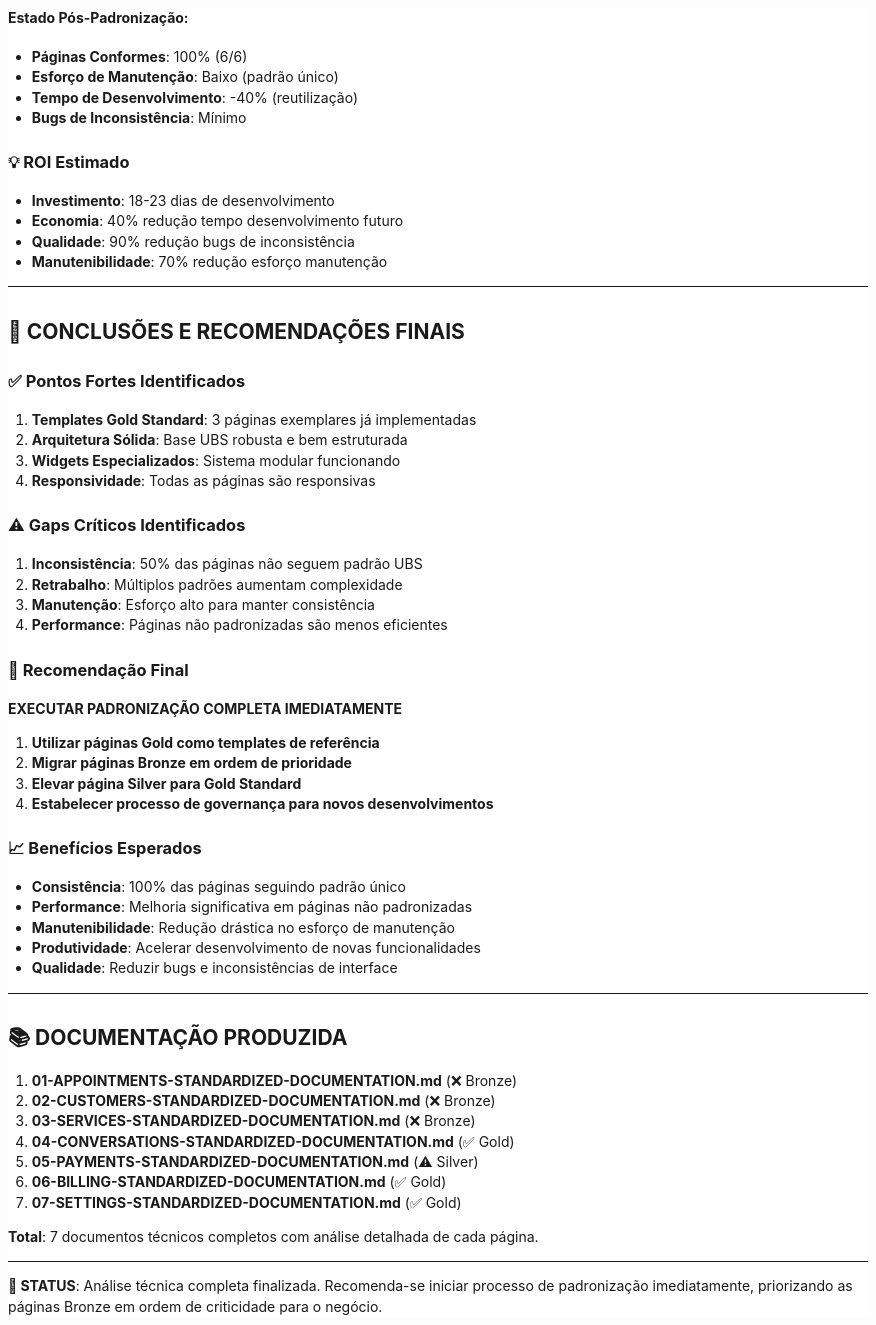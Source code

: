 #### **Estado Pós-Padronização:**
- **Páginas Conformes**: 100% (6/6)
- **Esforço de Manutenção**: Baixo (padrão único)
- **Tempo de Desenvolvimento**: -40% (reutilização)
- **Bugs de Inconsistência**: Mínimo

### 💡 **ROI Estimado**
- **Investimento**: 18-23 dias de desenvolvimento
- **Economia**: 40% redução tempo desenvolvimento futuro
- **Qualidade**: 90% redução bugs de inconsistência
- **Manutenibilidade**: 70% redução esforço manutenção

---

## 🌟 CONCLUSÕES E RECOMENDAÇÕES FINAIS

### ✅ **Pontos Fortes Identificados**
1. **Templates Gold Standard**: 3 páginas exemplares já implementadas
2. **Arquitetura Sólida**: Base UBS robusta e bem estruturada
3. **Widgets Especializados**: Sistema modular funcionando
4. **Responsividade**: Todas as páginas são responsivas

### ⚠️ **Gaps Críticos Identificados**
1. **Inconsistência**: 50% das páginas não seguem padrão UBS
2. **Retrabalho**: Múltiplos padrões aumentam complexidade
3. **Manutenção**: Esforço alto para manter consistência
4. **Performance**: Páginas não padronizadas são menos eficientes

### 🎯 **Recomendação Final**

**EXECUTAR PADRONIZAÇÃO COMPLETA IMEDIATAMENTE**

1. **Utilizar páginas Gold como templates de referência**
2. **Migrar páginas Bronze em ordem de prioridade**
3. **Elevar página Silver para Gold Standard**
4. **Estabelecer processo de governança para novos desenvolvimentos**

### 📈 **Benefícios Esperados**
- **Consistência**: 100% das páginas seguindo padrão único
- **Performance**: Melhoria significativa em páginas não padronizadas
- **Manutenibilidade**: Redução drástica no esforço de manutenção
- **Produtividade**: Acelerar desenvolvimento de novas funcionalidades
- **Qualidade**: Reduzir bugs e inconsistências de interface

---

## 📚 DOCUMENTAÇÃO PRODUZIDA

1. **01-APPOINTMENTS-STANDARDIZED-DOCUMENTATION.md** (❌ Bronze)
2. **02-CUSTOMERS-STANDARDIZED-DOCUMENTATION.md** (❌ Bronze)
3. **03-SERVICES-STANDARDIZED-DOCUMENTATION.md** (❌ Bronze)
4. **04-CONVERSATIONS-STANDARDIZED-DOCUMENTATION.md** (✅ Gold)
5. **05-PAYMENTS-STANDARDIZED-DOCUMENTATION.md** (⚠️ Silver)
6. **06-BILLING-STANDARDIZED-DOCUMENTATION.md** (✅ Gold)
7. **07-SETTINGS-STANDARDIZED-DOCUMENTATION.md** (✅ Gold)

**Total**: 7 documentos técnicos completos com análise detalhada de cada página.

---

**🏁 STATUS**: Análise técnica completa finalizada. Recomenda-se iniciar processo de padronização imediatamente, priorizando as páginas Bronze em ordem de criticidade para o negócio.